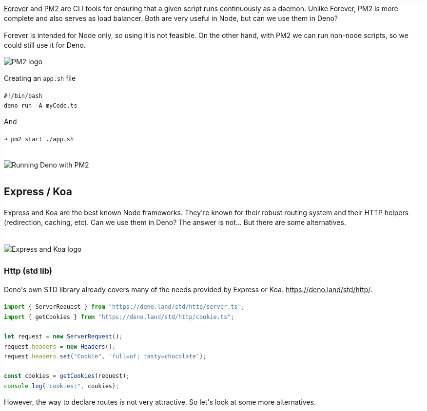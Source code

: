 [Forever](https://github.com/foreversd/forever) and [PM2](https://github.com/Unitech/pm2) are CLI tools for ensuring that a given script runs continuously as a daemon. Unlike Forever, PM2 is more complete and also serves as load balancer. Both are very useful in Node, but can we use them in Deno?

Forever is intended for Node only, so using it is not feasible. On the other hand, with PM2 we can run non-node scripts, so we could still use it for Deno.

<img src="/images/blog-images/56.png" alt="PM2 logo" class="center transparent keepcolor" />

Creating an `app.sh` file

```bh
#!/bin/bash
deno run -A myCode.ts
```

And

```
➜ pm2 start ./app.sh 
```

<br />
<img src="/images/blog-images/41.png" alt="Running Deno with PM2" class="center" />
<br />

## Express / Koa

[Express](https://github.com/expressjs/express) and [Koa](https://github.com/koajs/koa) are the best known Node frameworks. They're known for their robust routing system and their HTTP helpers (redirection, caching, etc). Can we use them in Deno? The answer is not... But there are some alternatives.

<br />
<img src="/images/blog-images/42.png" alt="Express and Koa logo" class="center transparent" />


### Http (std lib)

Deno's own STD library already covers many of the needs provided by Express or Koa. https://deno.land/std/http/.

```js
import { ServerRequest } from "https://deno.land/std/http/server.ts";
import { getCookies } from "https://deno.land/std/http/cookie.ts";

let request = new ServerRequest();
request.headers = new Headers();
request.headers.set("Cookie", "full=of; tasty=chocolate");

const cookies = getCookies(request);
console.log("cookies:", cookies);
```

However, the way to declare routes is not very attractive. So let's look at some more alternatives.
